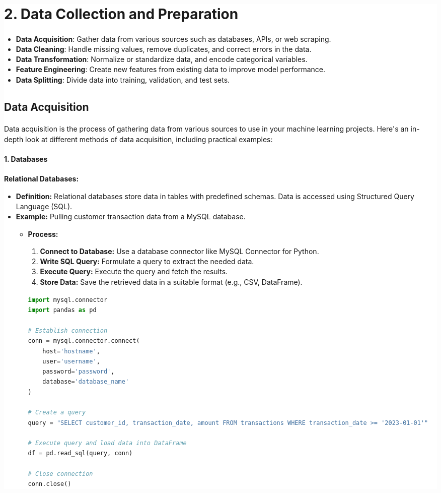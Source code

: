 # 2. Data Collection and Preparation
   - **Data Acquisition**: Gather data from various sources such as databases, APIs, or web scraping.
   - **Data Cleaning**: Handle missing values, remove duplicates, and correct errors in the data.
   - **Data Transformation**: Normalize or standardize data, and encode categorical variables.
   - **Feature Engineering**: Create new features from existing data to improve model performance.
   - **Data Splitting**: Divide data into training, validation, and test sets.

## Data Acquisition 
Data acquisition is the process of gathering data from various sources to use in your machine learning projects. Here's an in-depth look at different methods of data acquisition, including practical examples:

#### 1. Databases

**Relational Databases:**
   - **Definition:** Relational databases store data in tables with predefined schemas. Data is accessed using Structured Query Language (SQL).
   - **Example:** Pulling customer transaction data from a MySQL database.
     - **Process:**
       1. **Connect to Database:** Use a database connector like MySQL Connector for Python.
       2. **Write SQL Query:** Formulate a query to extract the needed data.
       3. **Execute Query:** Execute the query and fetch the results.
       4. **Store Data:** Save the retrieved data in a suitable format (e.g., CSV, DataFrame).

       ```python
       import mysql.connector
       import pandas as pd

       # Establish connection
       conn = mysql.connector.connect(
           host='hostname',
           user='username',
           password='password',
           database='database_name'
       )

       # Create a query
       query = "SELECT customer_id, transaction_date, amount FROM transactions WHERE transaction_date >= '2023-01-01'"

       # Execute query and load data into DataFrame
       df = pd.read_sql(query, conn)

       # Close connection
       conn.close()
       ```
